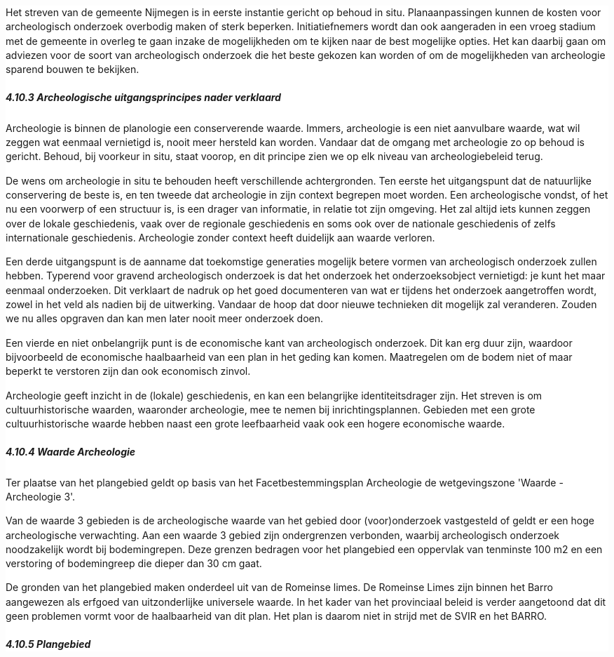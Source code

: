 Het streven van de gemeente Nijmegen is in eerste instantie gericht op behoud in situ. Planaanpassingen kunnen de kosten voor archeologisch onderzoek overbodig maken of sterk beperken. Initiatiefnemers wordt dan ook aangeraden in een vroeg stadium met de gemeente in overleg te gaan inzake de mogelijkheden om te kijken naar de best mogelijke opties. Het kan daarbij gaan om adviezen voor de soort van archeologisch onderzoek die het beste gekozen kan worden of om de mogelijkheden van archeologie sparend bouwen te bekijken.

##### 4\.10\.3 Archeologische uitgangsprincipes nader verklaard

Archeologie is binnen de planologie een conserverende waarde. Immers, archeologie is een niet aanvulbare waarde, wat wil zeggen wat eenmaal vernietigd is, nooit meer hersteld kan worden. Vandaar dat de omgang met archeologie zo op behoud is gericht. Behoud, bij voorkeur in situ, staat voorop, en dit principe zien we op elk niveau van archeologiebeleid terug.

De wens om archeologie in situ te behouden heeft verschillende achtergronden. Ten eerste het uitgangspunt dat de natuurlijke conservering de beste is, en ten tweede dat archeologie in zijn context begrepen moet worden. Een archeologische vondst, of het nu een voorwerp of een structuur is, is een drager van informatie, in relatie tot zijn omgeving. Het zal altijd iets kunnen zeggen over de lokale geschiedenis, vaak over de regionale geschiedenis en soms ook over de nationale geschiedenis of zelfs internationale geschiedenis. Archeologie zonder context heeft duidelijk aan waarde verloren.

Een derde uitgangspunt is de aanname dat toekomstige generaties mogelijk betere vormen van archeologisch onderzoek zullen hebben. Typerend voor gravend archeologisch onderzoek is dat het onderzoek het onderzoeksobject vernietigd: je kunt het maar eenmaal onderzoeken. Dit verklaart de nadruk op het goed documenteren van wat er tijdens het onderzoek aangetroffen wordt, zowel in het veld als nadien bij de uitwerking. Vandaar de hoop dat door nieuwe technieken dit mogelijk zal veranderen. Zouden we nu alles opgraven dan kan men later nooit meer onderzoek doen.

Een vierde en niet onbelangrijk punt is de economische kant van archeologisch onderzoek. Dit kan erg duur zijn, waardoor bijvoorbeeld de economische haalbaarheid van een plan in het geding kan komen. Maatregelen om de bodem niet of maar beperkt te verstoren zijn dan ook economisch zinvol.

Archeologie geeft inzicht in de (lokale) geschiedenis, en kan een belangrijke identiteitsdrager zijn. Het streven is om cultuurhistorische waarden, waaronder archeologie, mee te nemen bij inrichtingsplannen. Gebieden met een grote cultuurhistorische waarde hebben naast een grote leefbaarheid vaak ook een hogere economische waarde.

##### 4\.10\.4 Waarde Archeologie

Ter plaatse van het plangebied geldt op basis van het Facetbestemmingsplan Archeologie de wetgevingszone 'Waarde \- Archeologie 3'.

Van de waarde 3 gebieden is de archeologische waarde van het gebied door (voor)onderzoek vastgesteld of geldt er een hoge archeologische verwachting. Aan een waarde 3 gebied zijn ondergrenzen verbonden, waarbij archeologisch onderzoek noodzakelijk wordt bij bodemingrepen. Deze grenzen bedragen voor het plangebied een oppervlak van tenminste 100 m2 en een verstoring of bodemingreep die dieper dan 30 cm gaat.

De gronden van het plangebied maken onderdeel uit van de Romeinse limes. De Romeinse Limes zijn binnen het Barro aangewezen als erfgoed van uitzonderlijke universele waarde. In het kader van het provinciaal beleid is verder aangetoond dat dit geen problemen vormt voor de haalbaarheid van dit plan. Het plan is daarom niet in strijd met de SVIR en het BARRO.

##### 4\.10\.5 Plangebied
